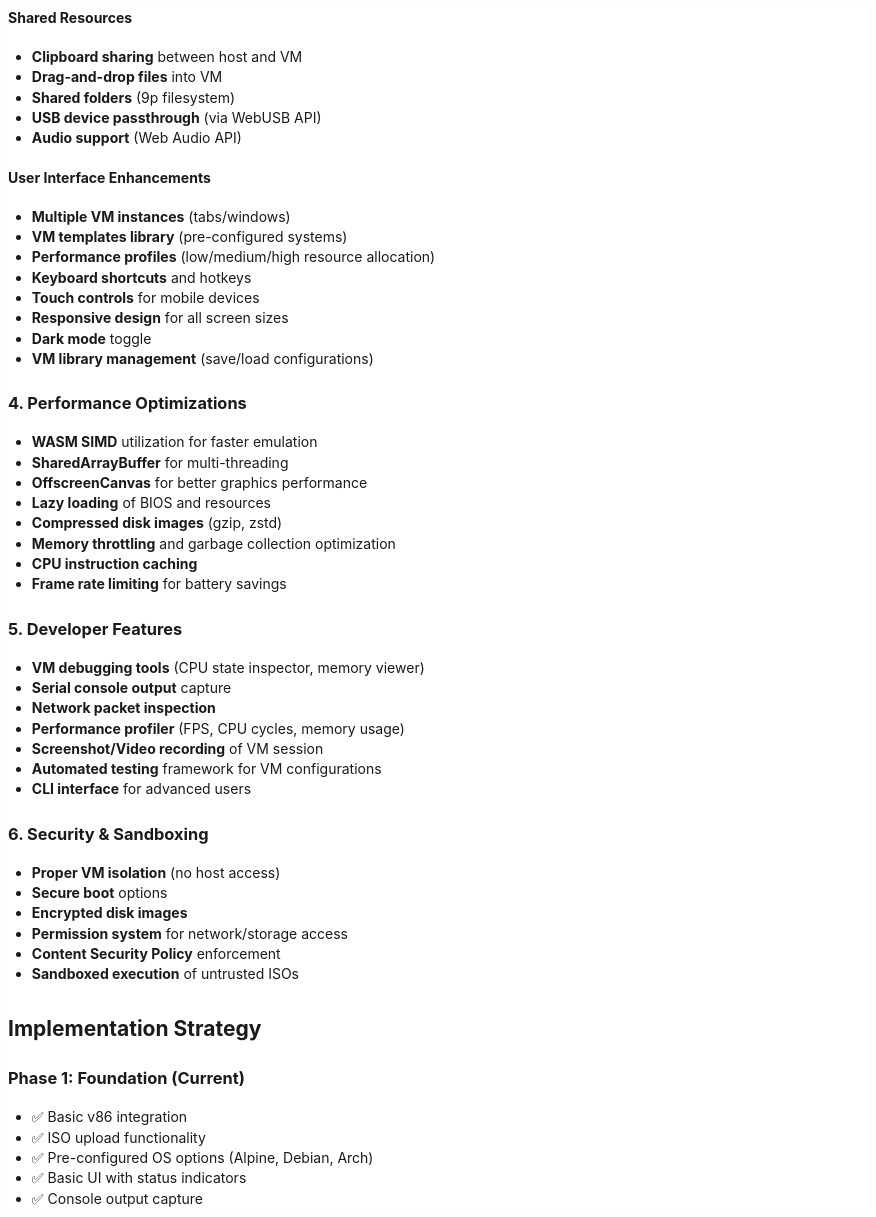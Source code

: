 #### Shared Resources
- **Clipboard sharing** between host and VM
- **Drag-and-drop files** into VM
- **Shared folders** (9p filesystem)
- **USB device passthrough** (via WebUSB API)
- **Audio support** (Web Audio API)

#### User Interface Enhancements
- **Multiple VM instances** (tabs/windows)
- **VM templates library** (pre-configured systems)
- **Performance profiles** (low/medium/high resource allocation)
- **Keyboard shortcuts** and hotkeys
- **Touch controls** for mobile devices
- **Responsive design** for all screen sizes
- **Dark mode** toggle
- **VM library management** (save/load configurations)

### 4. Performance Optimizations
- **WASM SIMD** utilization for faster emulation
- **SharedArrayBuffer** for multi-threading
- **OffscreenCanvas** for better graphics performance
- **Lazy loading** of BIOS and resources
- **Compressed disk images** (gzip, zstd)
- **Memory throttling** and garbage collection optimization
- **CPU instruction caching**
- **Frame rate limiting** for battery savings

### 5. Developer Features
- **VM debugging tools** (CPU state inspector, memory viewer)
- **Serial console output** capture
- **Network packet inspection**
- **Performance profiler** (FPS, CPU cycles, memory usage)
- **Screenshot/Video recording** of VM session
- **Automated testing** framework for VM configurations
- **CLI interface** for advanced users

### 6. Security & Sandboxing
- **Proper VM isolation** (no host access)
- **Secure boot** options
- **Encrypted disk images**
- **Permission system** for network/storage access
- **Content Security Policy** enforcement
- **Sandboxed execution** of untrusted ISOs

## Implementation Strategy

### Phase 1: Foundation (Current)
- ✅ Basic v86 integration
- ✅ ISO upload functionality
- ✅ Pre-configured OS options (Alpine, Debian, Arch)
- ✅ Basic UI with status indicators
- ✅ Console output capture
